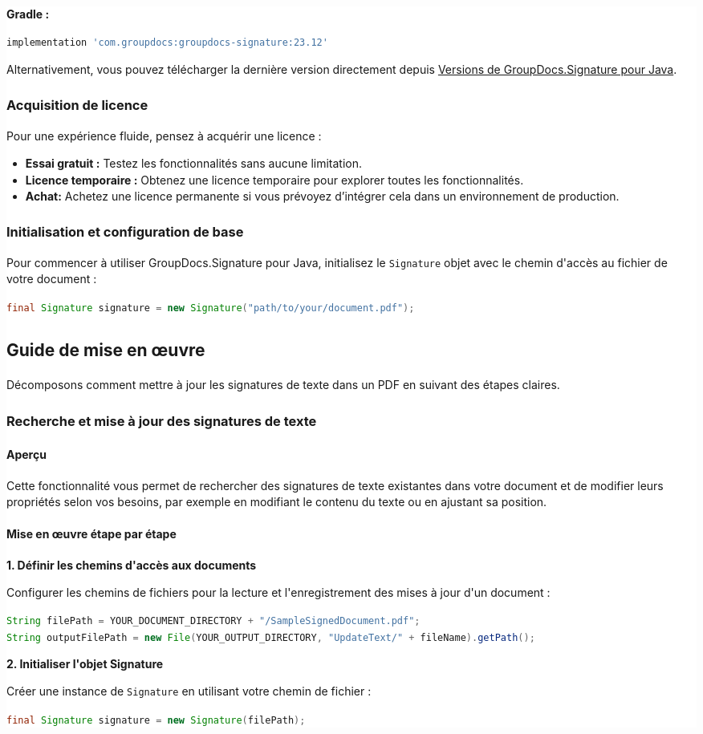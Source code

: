 **Gradle :**

```gradle
implementation 'com.groupdocs:groupdocs-signature:23.12'
```

Alternativement, vous pouvez télécharger la dernière version directement depuis [Versions de GroupDocs.Signature pour Java](https://releases.groupdocs.com/signature/java/).

### Acquisition de licence

Pour une expérience fluide, pensez à acquérir une licence :
- **Essai gratuit :** Testez les fonctionnalités sans aucune limitation.
- **Licence temporaire :** Obtenez une licence temporaire pour explorer toutes les fonctionnalités.
- **Achat:** Achetez une licence permanente si vous prévoyez d’intégrer cela dans un environnement de production.

### Initialisation et configuration de base

Pour commencer à utiliser GroupDocs.Signature pour Java, initialisez le `Signature` objet avec le chemin d'accès au fichier de votre document :

```java
final Signature signature = new Signature("path/to/your/document.pdf");
```

## Guide de mise en œuvre

Décomposons comment mettre à jour les signatures de texte dans un PDF en suivant des étapes claires.

### Recherche et mise à jour des signatures de texte

#### Aperçu

Cette fonctionnalité vous permet de rechercher des signatures de texte existantes dans votre document et de modifier leurs propriétés selon vos besoins, par exemple en modifiant le contenu du texte ou en ajustant sa position.

#### Mise en œuvre étape par étape

**1. Définir les chemins d'accès aux documents**

Configurer les chemins de fichiers pour la lecture et l'enregistrement des mises à jour d'un document :

```java
String filePath = YOUR_DOCUMENT_DIRECTORY + "/SampleSignedDocument.pdf";
String outputFilePath = new File(YOUR_OUTPUT_DIRECTORY, "UpdateText/" + fileName).getPath();
```

**2. Initialiser l'objet Signature**

Créer une instance de `Signature` en utilisant votre chemin de fichier :

```java
final Signature signature = new Signature(filePath);
```
